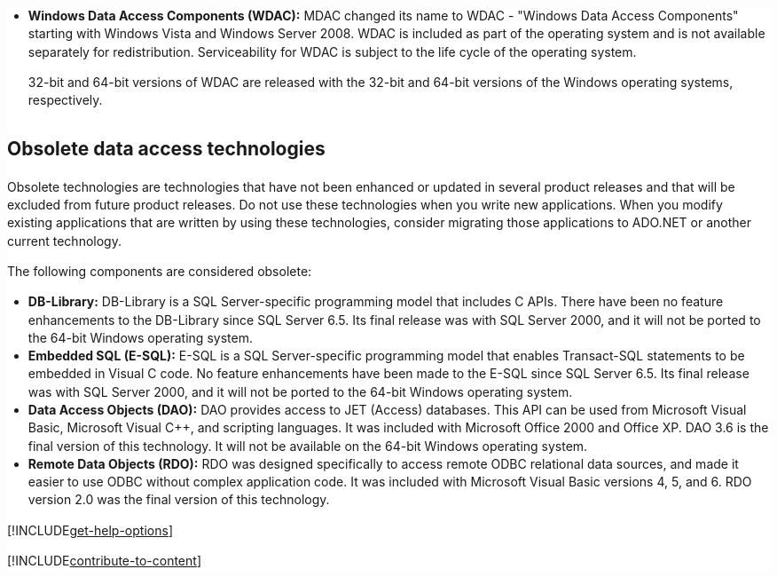 * **Windows Data Access Components (WDAC):** MDAC changed its name to WDAC - "Windows Data Access Components" starting with Windows Vista and Windows Server 2008. WDAC is included as part of the operating system and is not available separately for redistribution. Serviceability for WDAC is subject to the life cycle of the operating system.

  32-bit and 64-bit versions of WDAC are released with the 32-bit and 64-bit versions of the Windows operating systems, respectively.

## Obsolete data access technologies

Obsolete technologies are technologies that have not been enhanced or updated in several product releases and that will be excluded from future product releases. Do not use these technologies when you write new applications. When you modify existing applications that are written by using these technologies, consider migrating those applications to ADO.NET or another current technology.

The following components are considered obsolete:

* **DB-Library:** DB-Library is a SQL Server-specific programming model that includes C APIs. There have been no feature enhancements to the DB-Library since SQL Server 6.5. Its final release was with SQL Server 2000, and it will not be ported to the 64-bit Windows operating system.
* **Embedded SQL (E-SQL):** E-SQL is a SQL Server-specific programming model that enables Transact-SQL statements to be embedded in Visual C code. No feature enhancements have been made to the E-SQL since SQL Server 6.5. Its final release was with SQL Server 2000, and it will not be ported to the 64-bit Windows operating system.
* **Data Access Objects (DAO):** DAO provides access to JET (Access) databases. This API can be used from Microsoft Visual Basic, Microsoft Visual C++, and scripting languages. It was included with Microsoft Office 2000 and Office XP. DAO 3.6 is the final version of this technology. It will not be available on the 64-bit Windows operating system.
* **Remote Data Objects (RDO):** RDO was designed specifically to access remote ODBC relational data sources, and made it easier to use ODBC without complex application code. It was included with Microsoft Visual Basic versions 4, 5, and 6. RDO version 2.0 was the final version of this technology.

[!INCLUDE[get-help-options](../includes/paragraph-content/get-help-options.md)]

[!INCLUDE[contribute-to-content](../includes/paragraph-content/contribute-to-content.md)]
